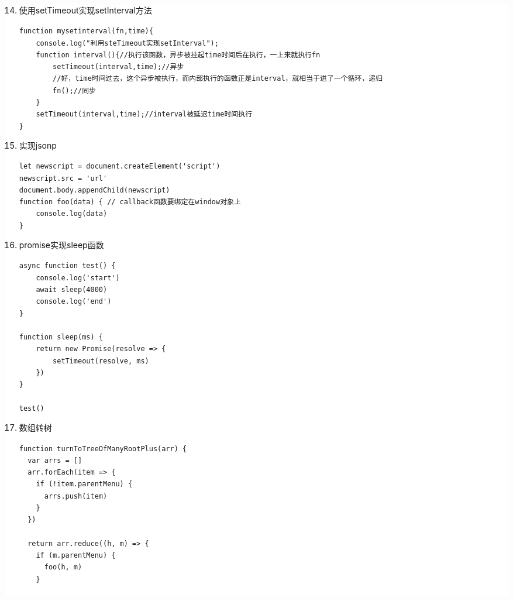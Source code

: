 14. 使用setTimeout实现setInterval方法

    ```
    function mysetinterval(fn,time){
        console.log("利用steTimeout实现setInterval");
        function interval(){//执行该函数，异步被挂起time时间后在执行，一上来就执行fn
            setTimeout(interval,time);//异步
            //好，time时间过去，这个异步被执行，而内部执行的函数正是interval，就相当于进了一个循环，递归
            fn();//同步
        }
        setTimeout(interval,time);//interval被延迟time时间执行
    }
    ```

15. 实现jsonp

    ```
    let newscript = document.createElement('script')
    newscript.src = 'url'
    document.body.appendChild(newscript)
    function foo(data) { // callback函数要绑定在window对象上
        console.log(data)
    }
    ```

16. promise实现sleep函数

    ```
    async function test() {
        console.log('start')
        await sleep(4000)
        console.log('end')
    }

    function sleep(ms) {
        return new Promise(resolve => {
            setTimeout(resolve, ms)
        })
    }

    test()
    ```

17. 数组转树

    ```
    function turnToTreeOfManyRootPlus(arr) {
      var arrs = []
      arr.forEach(item => {
        if (!item.parentMenu) {
          arrs.push(item)
        }
      })
     
      return arr.reduce((h, m) => {
        if (m.parentMenu) {
          foo(h, m)
        }
     